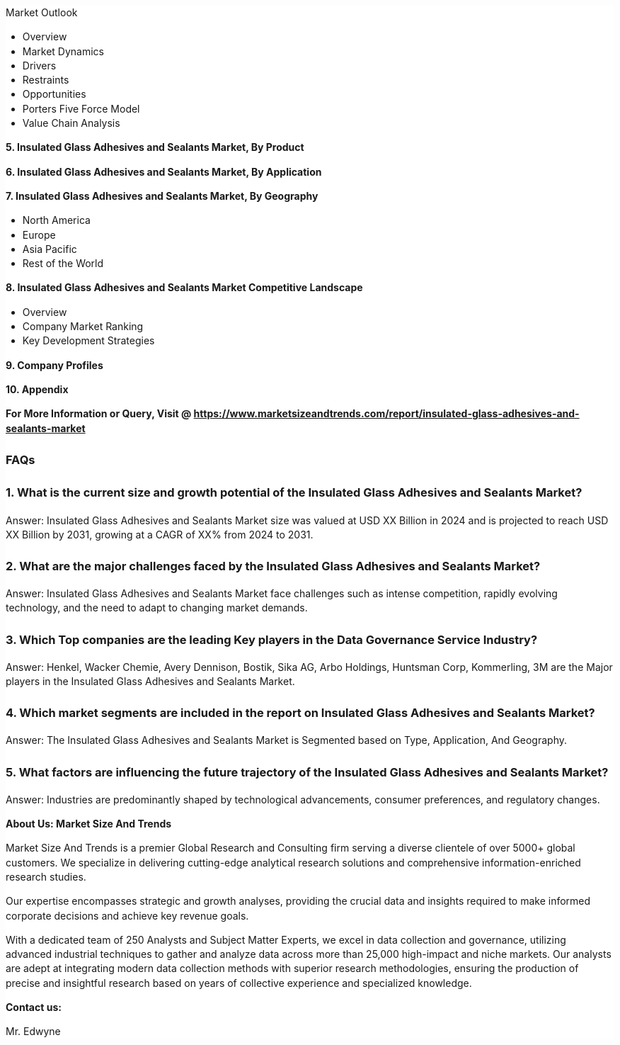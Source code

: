 Market Outlook</span></strong></p></div><div class="" data-test-id=""><ul><li><span class="">Overview</span></li><li><span class="">Market Dynamics</span></li><li><span class="">Drivers</span></li><li><span class="">Restraints</span></li><li><span class="">Opportunities</span></li><li><span class="">Porters Five Force Model</span></li><li><span class="">Value Chain Analysis</span></li></ul></div><div class="" data-test-id=""><p><strong><span class="">5. Insulated Glass Adhesives and Sealants Market, By Product</span></strong></p></div><div class="" data-test-id=""><p><strong><span class="">6. Insulated Glass Adhesives and Sealants Market, By Application</span></strong></p></div><div class="" data-test-id=""><p><strong><span class="">7. Insulated Glass Adhesives and Sealants Market, By Geography</span></strong></p></div><div class="" data-test-id=""><ul><li><span class="">North America</span></li><li><span class="">Europe</span></li><li><span class="">Asia Pacific</span></li><li><span class="">Rest of the World</span></li></ul></div><div class="" data-test-id=""><p><strong><span class="">8. Insulated Glass Adhesives and Sealants Market Competitive Landscape</span></strong></p></div><div class="" data-test-id=""><ul><li><span class="">Overview</span></li><li><span class="">Company Market Ranking</span></li><li><span class="">Key Development Strategies</span></li></ul></div><div class="" data-test-id=""><p><strong><span class="">9. Company Profiles</span></strong></p></div><div class="" data-test-id=""><p><strong><span class="">10. Appendix</span></strong></p></div><div class="" data-test-id=""><p><strong><span class="">For More Information or Query, Visit @ <a href="https://www.marketsizeandtrends.com/report/insulated-glass-adhesives-and-sealants-market" target="_blank">https://www.marketsizeandtrends.com/report/insulated-glass-adhesives-and-sealants-market</a></span></strong></p></div><div class="" data-test-id=""><div class="article-main__content" data-test-id="publishing-text-block"><h3><strong><span class="">FAQs</span></strong></h3></div><div class="article-main__content" data-test-id="publishing-text-block"><h3><span class="">1. What is the current size and growth potential of the Insulated Glass Adhesives and Sealants Market?</span></h3></div><div class="article-main__content" data-test-id="publishing-text-block"><p><span class="font-[700]">Answer</span><span class="">: Insulated Glass Adhesives and Sealants Market size was valued at USD XX Billion in 2024 and is projected to reach USD XX Billion by 2031, growing at a CAGR of XX% from 2024 to 2031.</span></p></div><div class="article-main__content" data-test-id="publishing-text-block"><h3><span class="">2. What are the major challenges faced by the Insulated Glass Adhesives and Sealants Market?</span></h3></div><div class="article-main__content" data-test-id="publishing-text-block"><p><span class="font-[700]">Answer</span><span class="">: Insulated Glass Adhesives and Sealants Market face challenges such as intense competition, rapidly evolving technology, and the need to adapt to changing market demands.</span></p></div><div class="article-main__content" data-test-id="publishing-text-block"><h3><span class="">3. Which Top companies are the leading Key players in the Data Governance Service Industry?</span></h3></div><div class="article-main__content" data-test-id="publishing-text-block"><p><span class="font-[700]">Answer</span><span class="">: Henkel, Wacker Chemie, Avery Dennison, Bostik, Sika AG, Arbo Holdings, Huntsman Corp, Kommerling, 3M are the Major players in the Insulated Glass Adhesives and Sealants Market.</span></p></div><div class="article-main__content" data-test-id="publishing-text-block"><h3><span class="">4. Which market segments are included in the report on Insulated Glass Adhesives and Sealants Market?</span></h3></div><div class="article-main__content" data-test-id="publishing-text-block"><p><span class="font-[700]">Answer</span><span class="">: The Insulated Glass Adhesives and Sealants Market is Segmented based on Type, Application, And Geography.</span></p></div><div class="article-main__content" data-test-id="publishing-text-block"><h3><span class="">5. What factors are influencing the future trajectory of the Insulated Glass Adhesives and Sealants Market?</span></h3></div><div class="article-main__content" data-test-id="publishing-text-block"><p><span class="font-[700]">Answer:</span><span class="">&nbsp;Industries are predominantly shaped by technological advancements, consumer preferences, and regulatory changes.</span></p></div><p><strong><span class="">About Us: Market Size And Trends</span></strong></p></div><div class="" data-test-id=""><p><span class="">Market Size And Trends is a premier Global Research and Consulting firm serving a diverse clientele of over 5000+ global customers. We specialize in delivering cutting-edge analytical research solutions and comprehensive information-enriched research studies.</span></p></div><div class="" data-test-id=""><p><span class="">Our expertise encompasses strategic and growth analyses, providing the crucial data and insights required to make informed corporate decisions and achieve key revenue goals.</span></p></div><div class="" data-test-id=""><p><span class="">With a dedicated team of 250 Analysts and Subject Matter Experts, we excel in data collection and governance, utilizing advanced industrial techniques to gather and analyze data across more than 25,000 high-impact and niche markets. Our analysts are adept at integrating modern data collection methods with superior research methodologies, ensuring the production of precise and insightful research based on years of collective experience and specialized knowledge.</span></p></div><div class="" data-test-id=""><p><strong><span class="">Contact us:</span></strong></p></div><div class="" data-test-id=""><p><span class="">Mr. Edwyne